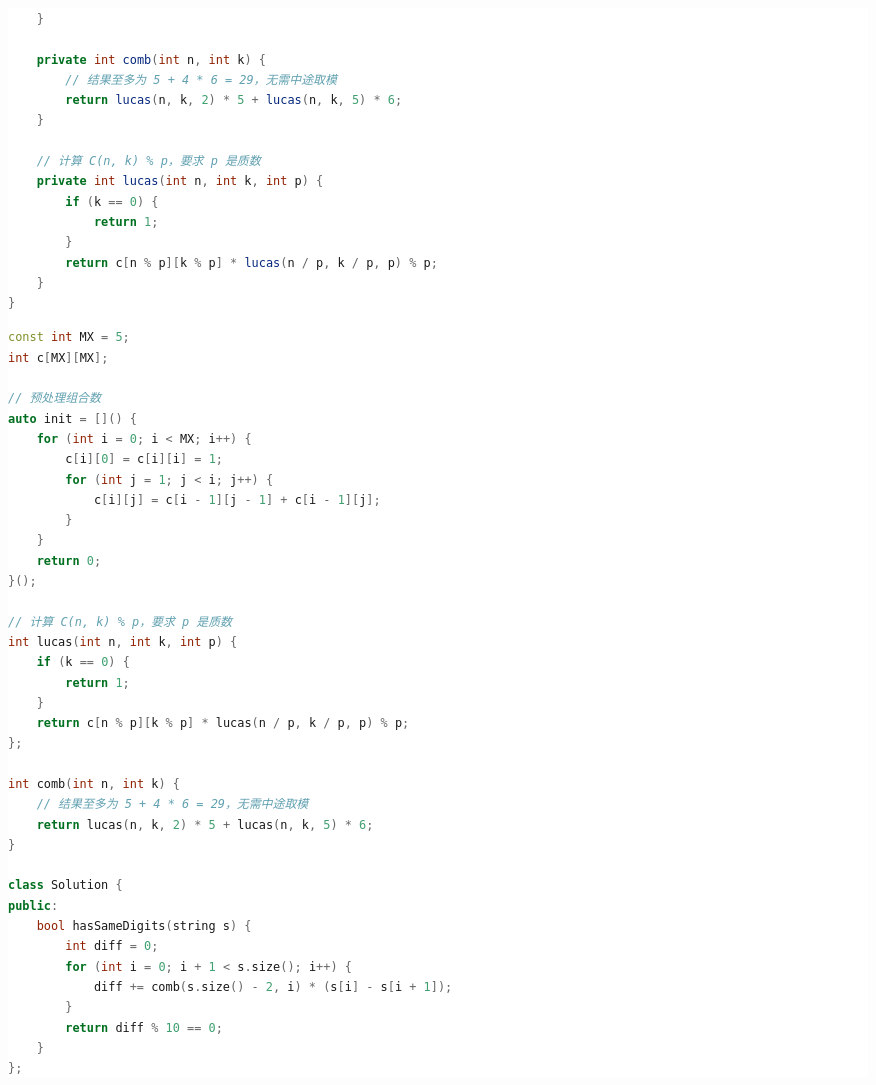 ```java [sol-Java]
    }

    private int comb(int n, int k) {
        // 结果至多为 5 + 4 * 6 = 29，无需中途取模
        return lucas(n, k, 2) * 5 + lucas(n, k, 5) * 6;
    }

    // 计算 C(n, k) % p，要求 p 是质数
    private int lucas(int n, int k, int p) {
        if (k == 0) {
            return 1;
        }
        return c[n % p][k % p] * lucas(n / p, k / p, p) % p;
    }
}
```

```cpp [sol-C++]
const int MX = 5;
int c[MX][MX];

// 预处理组合数
auto init = []() {
    for (int i = 0; i < MX; i++) {
        c[i][0] = c[i][i] = 1;
        for (int j = 1; j < i; j++) {
            c[i][j] = c[i - 1][j - 1] + c[i - 1][j];
        }
    }
    return 0;
}();

// 计算 C(n, k) % p，要求 p 是质数
int lucas(int n, int k, int p) {
    if (k == 0) {
        return 1;
    }
    return c[n % p][k % p] * lucas(n / p, k / p, p) % p;
};

int comb(int n, int k) {
    // 结果至多为 5 + 4 * 6 = 29，无需中途取模
    return lucas(n, k, 2) * 5 + lucas(n, k, 5) * 6;
}

class Solution {
public:
    bool hasSameDigits(string s) {
        int diff = 0;
        for (int i = 0; i + 1 < s.size(); i++) {
            diff += comb(s.size() - 2, i) * (s[i] - s[i + 1]);
        }
        return diff % 10 == 0;
    }
};
```
